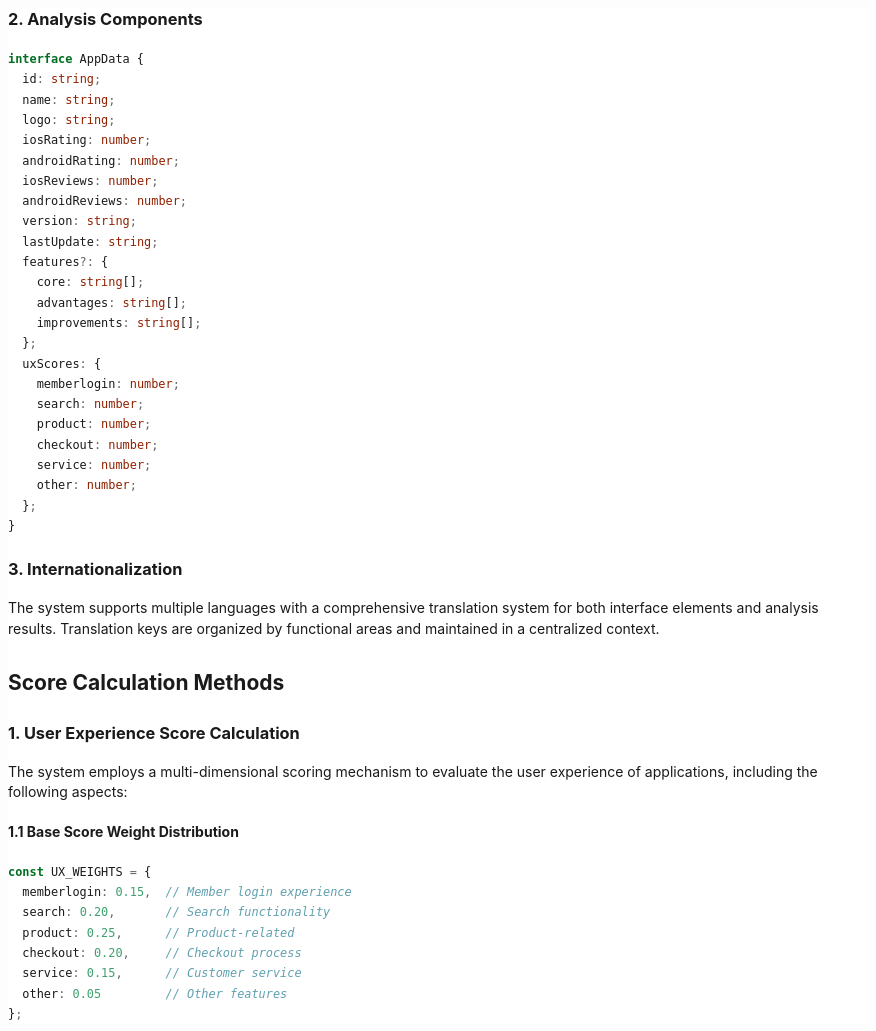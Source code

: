 ### 2. Analysis Components
```typescript
interface AppData {
  id: string;
  name: string;
  logo: string;
  iosRating: number;
  androidRating: number;
  iosReviews: number;
  androidReviews: number;
  version: string;
  lastUpdate: string;
  features?: {
    core: string[];
    advantages: string[];
    improvements: string[];
  };
  uxScores: {
    memberlogin: number;
    search: number;
    product: number;
    checkout: number;
    service: number;
    other: number;
  };
}
```

### 3. Internationalization
The system supports multiple languages with a comprehensive translation system for both interface elements and analysis results. Translation keys are organized by functional areas and maintained in a centralized context.

## Score Calculation Methods

### 1. User Experience Score Calculation
The system employs a multi-dimensional scoring mechanism to evaluate the user experience of applications, including the following aspects:

#### 1.1 Base Score Weight Distribution
```typescript
const UX_WEIGHTS = {
  memberlogin: 0.15,  // Member login experience
  search: 0.20,       // Search functionality
  product: 0.25,      // Product-related
  checkout: 0.20,     // Checkout process
  service: 0.15,      // Customer service
  other: 0.05         // Other features
};
```

